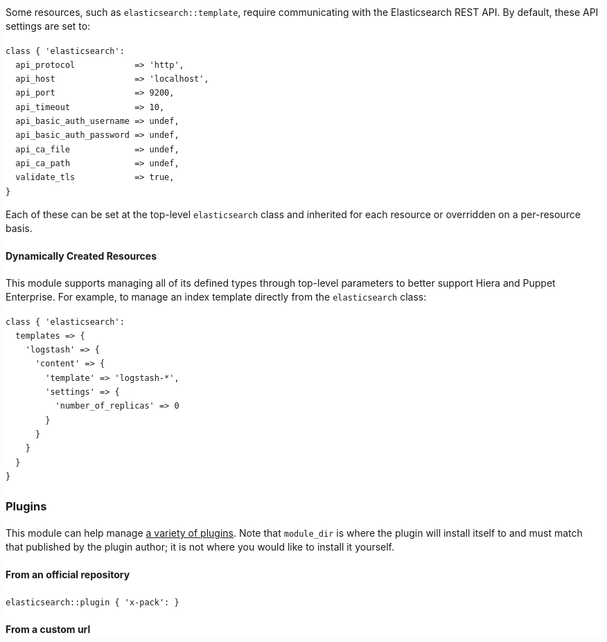 Some resources, such as `elasticsearch::template`, require communicating with the Elasticsearch REST API.
By default, these API settings are set to:

```puppet
class { 'elasticsearch':
  api_protocol            => 'http',
  api_host                => 'localhost',
  api_port                => 9200,
  api_timeout             => 10,
  api_basic_auth_username => undef,
  api_basic_auth_password => undef,
  api_ca_file             => undef,
  api_ca_path             => undef,
  validate_tls            => true,
}
```

Each of these can be set at the top-level `elasticsearch` class and inherited for each resource or overridden on a per-resource basis.

#### Dynamically Created Resources

This module supports managing all of its defined types through top-level parameters to better support Hiera and Puppet Enterprise.
For example, to manage an index template directly from the `elasticsearch` class:

```puppet
class { 'elasticsearch':
  templates => {
    'logstash' => {
      'content' => {
        'template' => 'logstash-*',
        'settings' => {
          'number_of_replicas' => 0
        }
      }
    }
  }
}
```
### Plugins

This module can help manage [a variety of plugins](http://www.elasticsearch.org/guide/en/elasticsearch/reference/current/modules-plugins.html#known-plugins).
Note that `module_dir` is where the plugin will install itself to and must match that published by the plugin author; it is not where you would like to install it yourself.

#### From an official repository

```puppet
elasticsearch::plugin { 'x-pack': }
```

#### From a custom url
